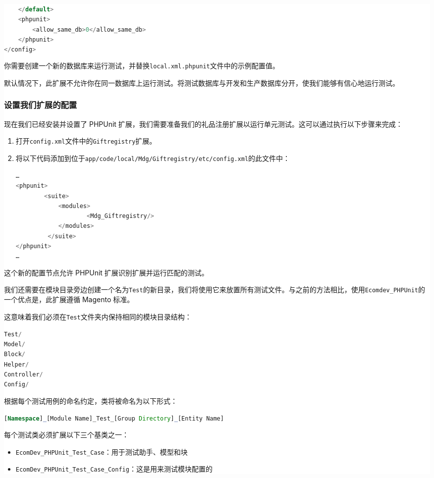 ```php
    </default>
    <phpunit>
        <allow_same_db>0</allow_same_db>
    </phpunit>
</config>
```

你需要创建一个新的数据库来运行测试，并替换`local.xml.phpunit`文件中的示例配置值。

默认情况下，此扩展不允许你在同一数据库上运行测试。将测试数据库与开发和生产数据库分开，使我们能够有信心地运行测试。

### 设置我们扩展的配置

现在我们已经安装并设置了 PHPUnit 扩展，我们需要准备我们的礼品注册扩展以运行单元测试。这可以通过执行以下步骤来完成：

1.  打开`config.xml`文件中的`Giftregistry`扩展。

1.  将以下代码添加到位于`app/code/local/Mdg/Giftregistry/etc/config.xml`的此文件中：

    ```php
    …
    <phpunit>
            <suite>
                <modules>
                        <Mdg_Giftregistry/>
                </modules>
             </suite>
    </phpunit>
    …
    ```

这个新的配置节点允许 PHPUnit 扩展识别扩展并运行匹配的测试。

我们还需要在模块目录旁边创建一个名为`Test`的新目录，我们将使用它来放置所有测试文件。与之前的方法相比，使用`Ecomdev_PHPUnit`的一个优点是，此扩展遵循 Magento 标准。

这意味着我们必须在`Test`文件夹内保持相同的模块目录结构：

```php
Test/
Model/
Block/
Helper/
Controller/
Config/
```

根据每个测试用例的命名约定，类将被命名为以下形式：

```php
[Namespace]_[Module Name]_Test_[Group Directory]_[Entity Name]
```

每个测试类必须扩展以下三个基类之一：

+   `EcomDev_PHPUnit_Test_Case`：用于测试助手、模型和块

+   `EcomDev_PHPUnit_Test_Case_Config`：这是用来测试模块配置的
